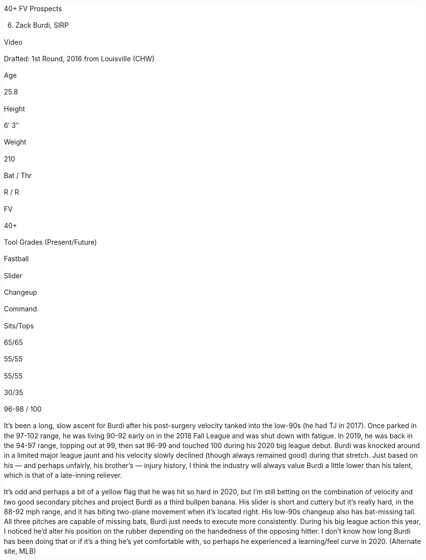 40+ FV Prospects

6. Zack Burdi, SIRP

Video

Drafted: 1st Round, 2016 from Louisville (CHW)

Age

25.8

Height

6′ 3″

Weight

210

Bat / Thr

R / R

FV

40+

Tool Grades (Present/Future)

Fastball

Slider

Changeup

Command

Sits/Tops

65/65

55/55

55/55

30/35

96-98 / 100

It’s been a long, slow ascent for Burdi after his post-surgery velocity tanked into the low-90s (he had TJ in 2017). Once parked in the 97-102 range, he was living 90-92 early on in the 2018 Fall League and was shut down with fatigue. In 2019, he was back in the 94-97 range, topping out at 99, then sat 96-99 and touched 100 during his 2020 big league debut. Burdi was knocked around in a limited major league jaunt and his velocity slowly declined (though always remained good) during that stretch. Just based on his — and perhaps unfairly, his brother’s — injury history, I think the industry will always value Burdi a little lower than his talent, which is that of a late-inning reliever.

It’s odd and perhaps a bit of a yellow flag that he was hit so hard in 2020, but I’m still betting on the combination of velocity and two good secondary pitches and project Burdi as a third bullpen banana. His slider is short and cuttery but it’s really hard, in the 88-92 mph range, and it has biting two-plane movement when it’s located right. His low-90s changeup also has bat-missing tail. All three pitches are capable of missing bats, Burdi just needs to execute more consistently. During his big league action this year, I noticed he’d alter his position on the rubber depending on the handedness of the opposing hitter. I don’t know how long Burdi has been doing that or if it’s a thing he’s yet comfortable with, so perhaps he experienced a learning/feel curve in 2020. (Alternate site, MLB)
